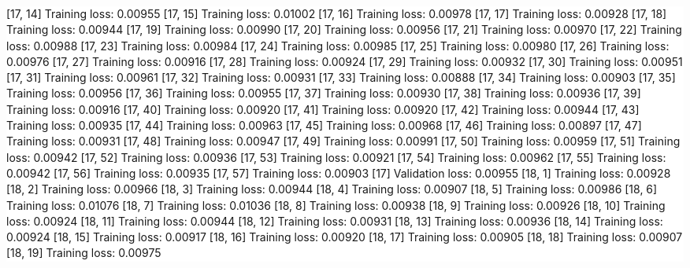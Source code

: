 [17,    14] Training loss: 0.00955
[17,    15] Training loss: 0.01002
[17,    16] Training loss: 0.00978
[17,    17] Training loss: 0.00928
[17,    18] Training loss: 0.00944
[17,    19] Training loss: 0.00990
[17,    20] Training loss: 0.00956
[17,    21] Training loss: 0.00970
[17,    22] Training loss: 0.00988
[17,    23] Training loss: 0.00984
[17,    24] Training loss: 0.00985
[17,    25] Training loss: 0.00980
[17,    26] Training loss: 0.00976
[17,    27] Training loss: 0.00916
[17,    28] Training loss: 0.00924
[17,    29] Training loss: 0.00932
[17,    30] Training loss: 0.00951
[17,    31] Training loss: 0.00961
[17,    32] Training loss: 0.00931
[17,    33] Training loss: 0.00888
[17,    34] Training loss: 0.00903
[17,    35] Training loss: 0.00956
[17,    36] Training loss: 0.00955
[17,    37] Training loss: 0.00930
[17,    38] Training loss: 0.00936
[17,    39] Training loss: 0.00916
[17,    40] Training loss: 0.00920
[17,    41] Training loss: 0.00920
[17,    42] Training loss: 0.00944
[17,    43] Training loss: 0.00935
[17,    44] Training loss: 0.00963
[17,    45] Training loss: 0.00968
[17,    46] Training loss: 0.00897
[17,    47] Training loss: 0.00931
[17,    48] Training loss: 0.00947
[17,    49] Training loss: 0.00991
[17,    50] Training loss: 0.00959
[17,    51] Training loss: 0.00942
[17,    52] Training loss: 0.00936
[17,    53] Training loss: 0.00921
[17,    54] Training loss: 0.00962
[17,    55] Training loss: 0.00942
[17,    56] Training loss: 0.00935
[17,    57] Training loss: 0.00903
[17] Validation loss: 0.00955
[18,     1] Training loss: 0.00928
[18,     2] Training loss: 0.00966
[18,     3] Training loss: 0.00944
[18,     4] Training loss: 0.00907
[18,     5] Training loss: 0.00986
[18,     6] Training loss: 0.01076
[18,     7] Training loss: 0.01036
[18,     8] Training loss: 0.00938
[18,     9] Training loss: 0.00926
[18,    10] Training loss: 0.00924
[18,    11] Training loss: 0.00944
[18,    12] Training loss: 0.00931
[18,    13] Training loss: 0.00936
[18,    14] Training loss: 0.00924
[18,    15] Training loss: 0.00917
[18,    16] Training loss: 0.00920
[18,    17] Training loss: 0.00905
[18,    18] Training loss: 0.00907
[18,    19] Training loss: 0.00975
